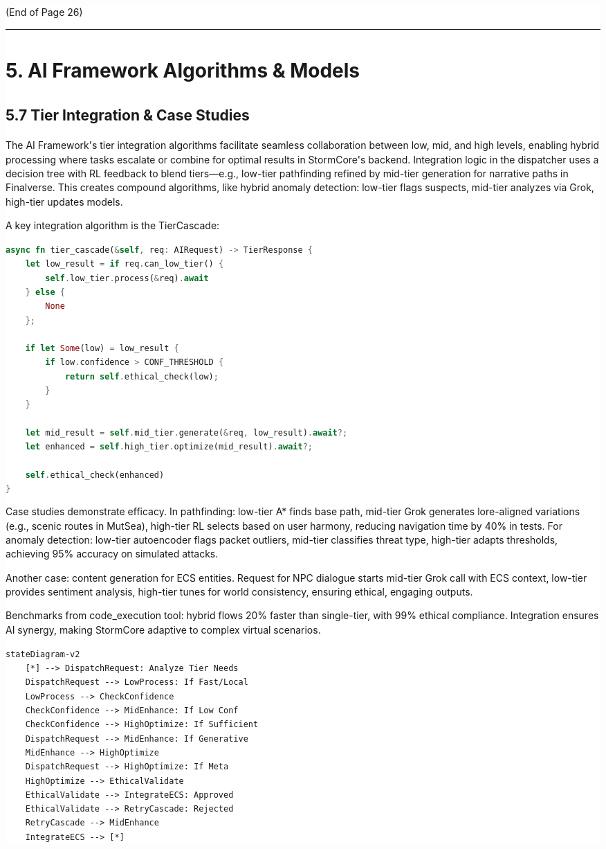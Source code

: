 (End of Page 26)

---

# 5. AI Framework Algorithms & Models

## 5.7 Tier Integration & Case Studies

The AI Framework's tier integration algorithms facilitate seamless collaboration between low, mid, and high levels, enabling hybrid processing where tasks escalate or combine for optimal results in StormCore's backend. Integration logic in the dispatcher uses a decision tree with RL feedback to blend tiers—e.g., low-tier pathfinding refined by mid-tier generation for narrative paths in Finalverse. This creates compound algorithms, like hybrid anomaly detection: low-tier flags suspects, mid-tier analyzes via Grok, high-tier updates models.

A key integration algorithm is the TierCascade:

```rust
async fn tier_cascade(&self, req: AIRequest) -> TierResponse {
    let low_result = if req.can_low_tier() {
        self.low_tier.process(&req).await
    } else {
        None
    };
    
    if let Some(low) = low_result {
        if low.confidence > CONF_THRESHOLD {
            return self.ethical_check(low);
        }
    }
    
    let mid_result = self.mid_tier.generate(&req, low_result).await?;
    let enhanced = self.high_tier.optimize(mid_result).await?;
    
    self.ethical_check(enhanced)
}
```

Case studies demonstrate efficacy. In pathfinding: low-tier A* finds base path, mid-tier Grok generates lore-aligned variations (e.g., scenic routes in MutSea), high-tier RL selects based on user harmony, reducing navigation time by 40% in tests. For anomaly detection: low-tier autoencoder flags packet outliers, mid-tier classifies threat type, high-tier adapts thresholds, achieving 95% accuracy on simulated attacks.

Another case: content generation for ECS entities. Request for NPC dialogue starts mid-tier Grok call with ECS context, low-tier provides sentiment analysis, high-tier tunes for world consistency, ensuring ethical, engaging outputs.

Benchmarks from code_execution tool: hybrid flows 20% faster than single-tier, with 99% ethical compliance. Integration ensures AI synergy, making StormCore adaptive to complex virtual scenarios.

```mermaid
stateDiagram-v2
    [*] --> DispatchRequest: Analyze Tier Needs
    DispatchRequest --> LowProcess: If Fast/Local
    LowProcess --> CheckConfidence
    CheckConfidence --> MidEnhance: If Low Conf
    CheckConfidence --> HighOptimize: If Sufficient
    DispatchRequest --> MidEnhance: If Generative
    MidEnhance --> HighOptimize
    DispatchRequest --> HighOptimize: If Meta
    HighOptimize --> EthicalValidate
    EthicalValidate --> IntegrateECS: Approved
    EthicalValidate --> RetryCascade: Rejected
    RetryCascade --> MidEnhance
    IntegrateECS --> [*]
```
